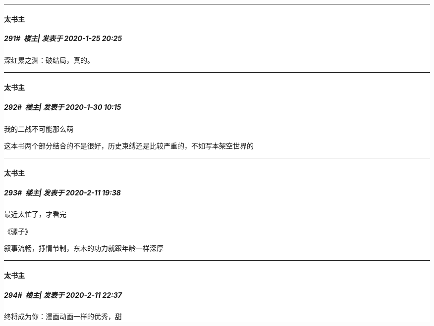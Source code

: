 




-----

####  太书主  
##### 291#         楼主| 发表于 2020-1-25 20:25




深红累之渊：破结局，真的。







-----

####  太书主  
##### 292#         楼主| 发表于 2020-1-30 10:15




我的二战不可能那么萌


这本书两个部分结合的不是很好，历史束缚还是比较严重的，不如写本架空世界的







-----

####  太书主  
##### 293#         楼主| 发表于 2020-2-11 19:38




最近太忙了，才看完


《骡子》


叙事流畅，抒情节制，东木的功力就跟年龄一样深厚







-----

####  太书主  
##### 294#         楼主| 发表于 2020-2-11 22:37




终将成为你：漫画动画一样的优秀，甜
